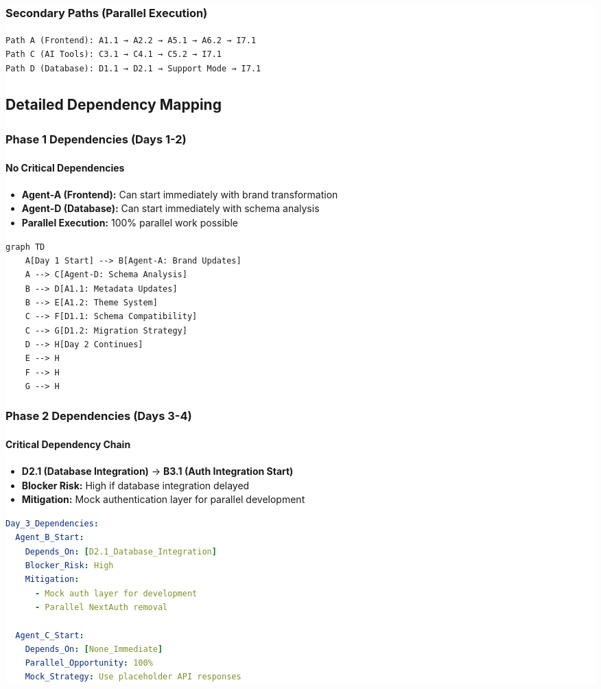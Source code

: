 ### Secondary Paths (Parallel Execution)
```
Path A (Frontend): A1.1 → A2.2 → A5.1 → A6.2 → I7.1
Path C (AI Tools): C3.1 → C4.1 → C5.2 → I7.1  
Path D (Database): D1.1 → D2.1 → Support Mode → I7.1
```

## Detailed Dependency Mapping

### Phase 1 Dependencies (Days 1-2)

#### **No Critical Dependencies**
- **Agent-A (Frontend):** Can start immediately with brand transformation
- **Agent-D (Database):** Can start immediately with schema analysis
- **Parallel Execution:** 100% parallel work possible

```mermaid
graph TD
    A[Day 1 Start] --> B[Agent-A: Brand Updates]
    A --> C[Agent-D: Schema Analysis]
    B --> D[A1.1: Metadata Updates]
    B --> E[A1.2: Theme System]
    C --> F[D1.1: Schema Compatibility]
    C --> G[D1.2: Migration Strategy]
    D --> H[Day 2 Continues]
    E --> H
    F --> H
    G --> H
```

### Phase 2 Dependencies (Days 3-4)

#### **Critical Dependency Chain**
- **D2.1 (Database Integration)** → **B3.1 (Auth Integration Start)**
- **Blocker Risk:** High if database integration delayed
- **Mitigation:** Mock authentication layer for parallel development

```yaml
Day_3_Dependencies:
  Agent_B_Start:
    Depends_On: [D2.1_Database_Integration]
    Blocker_Risk: High
    Mitigation: 
      - Mock auth layer for development
      - Parallel NextAuth removal
      
  Agent_C_Start:
    Depends_On: [None_Immediate]
    Parallel_Opportunity: 100%
    Mock_Strategy: Use placeholder API responses
```
